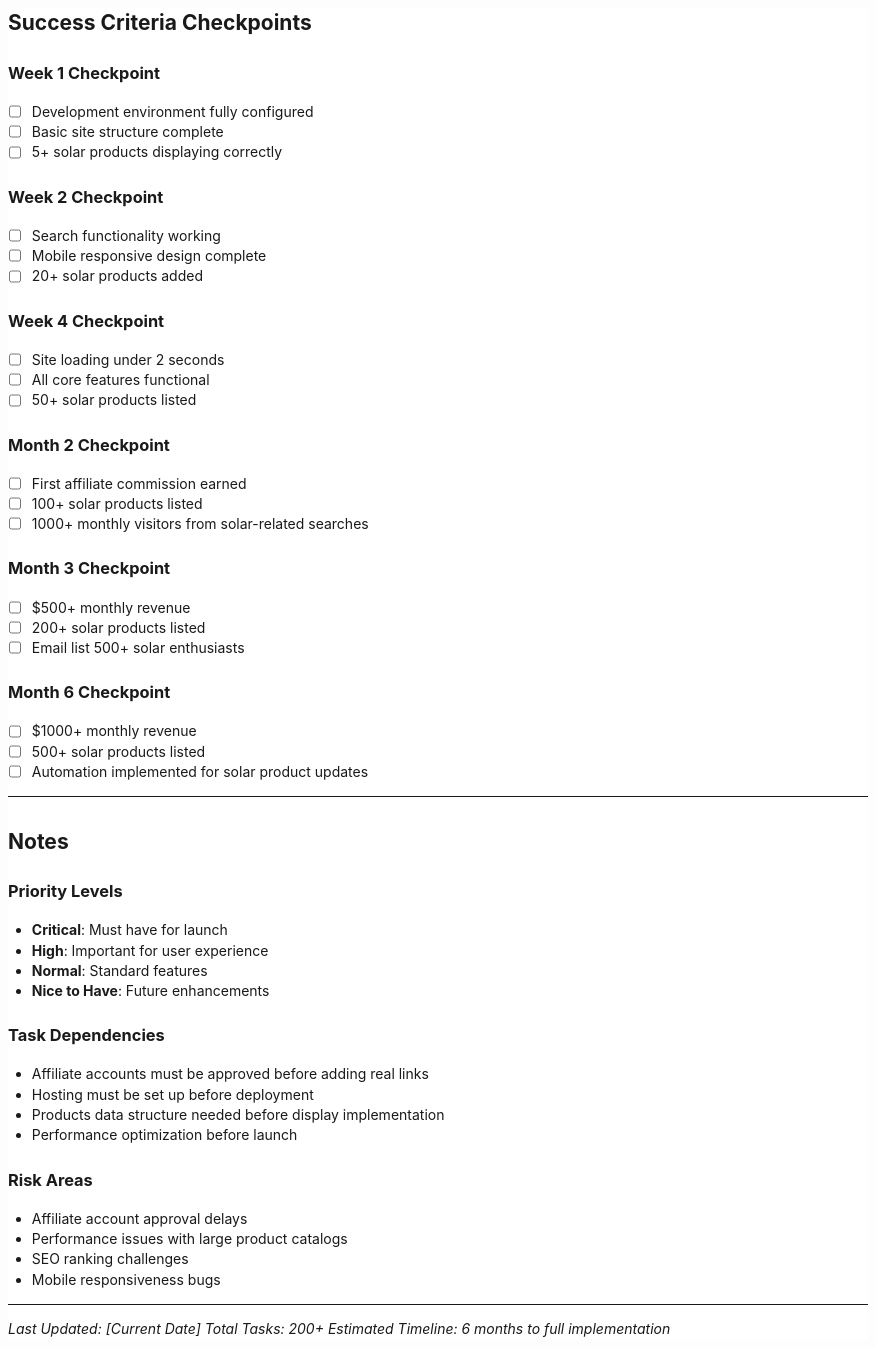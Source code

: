 
## Success Criteria Checkpoints

### Week 1 Checkpoint
- [ ] Development environment fully configured
- [ ] Basic site structure complete
- [ ] 5+ solar products displaying correctly

### Week 2 Checkpoint
- [ ] Search functionality working
- [ ] Mobile responsive design complete
- [ ] 20+ solar products added

### Week 4 Checkpoint
- [ ] Site loading under 2 seconds
- [ ] All core features functional
- [ ] 50+ solar products listed

### Month 2 Checkpoint
- [ ] First affiliate commission earned
- [ ] 100+ solar products listed
- [ ] 1000+ monthly visitors from solar-related searches

### Month 3 Checkpoint
- [ ] $500+ monthly revenue
- [ ] 200+ solar products listed
- [ ] Email list 500+ solar enthusiasts

### Month 6 Checkpoint
- [ ] $1000+ monthly revenue
- [ ] 500+ solar products listed
- [ ] Automation implemented for solar product updates

---

## Notes

### Priority Levels
- **Critical**: Must have for launch
- **High**: Important for user experience
- **Normal**: Standard features
- **Nice to Have**: Future enhancements

### Task Dependencies
- Affiliate accounts must be approved before adding real links
- Hosting must be set up before deployment
- Products data structure needed before display implementation
- Performance optimization before launch

### Risk Areas
- Affiliate account approval delays
- Performance issues with large product catalogs
- SEO ranking challenges
- Mobile responsiveness bugs

---

*Last Updated: [Current Date]*
*Total Tasks: 200+*
*Estimated Timeline: 6 months to full implementation*